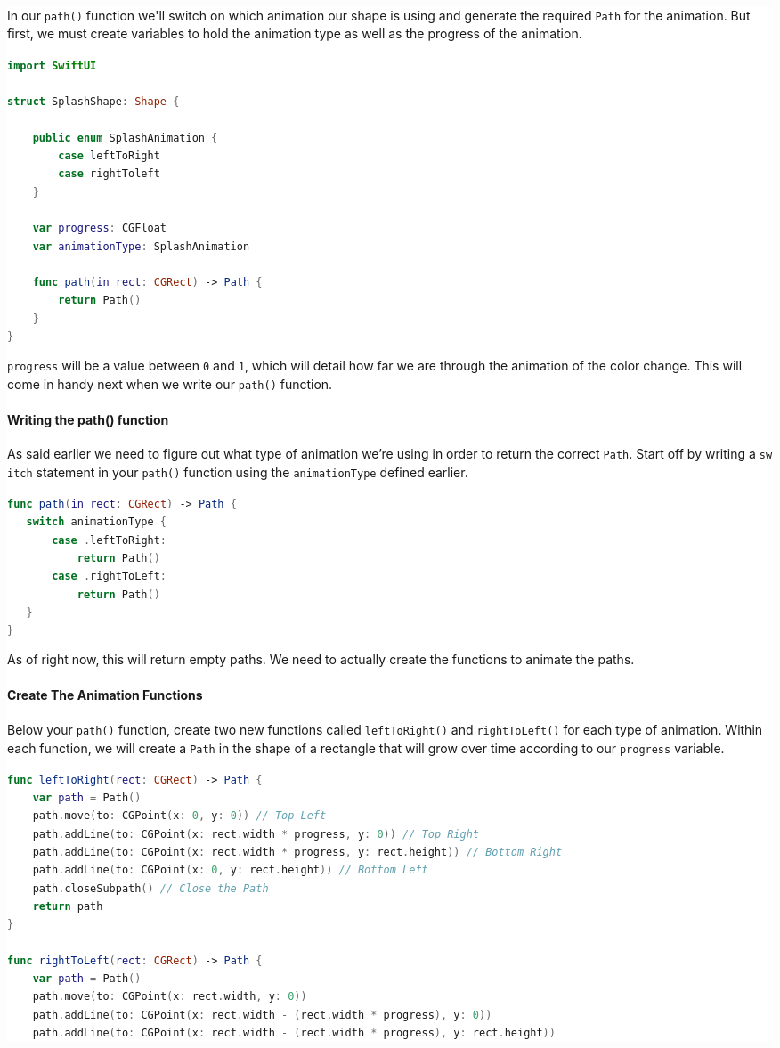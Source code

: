 In our `path()` function we'll switch on which animation our shape is using and generate the required `Path` for the animation. But first, we must create variables to hold the animation type as well as the progress of the animation.

```swift
import SwiftUI

struct SplashShape: Shape {
    
    public enum SplashAnimation {
        case leftToRight
        case rightToleft
    }
    
    var progress: CGFloat
    var animationType: SplashAnimation
    
    func path(in rect: CGRect) -> Path {
        return Path()
    }
}
```

`progress` will be a value between `0` and `1`, which will detail how far we are through the animation of the color change. This will come in handy next when we write our `path()` function.

#### Writing the path() function

As said earlier we need to figure out what type of animation we’re using in order to return the correct `Path`. Start off by writing a `switch` statement in your `path()` function using the `animationType` defined earlier.

```swift
func path(in rect: CGRect) -> Path {
   switch animationType {
       case .leftToRight:
           return Path()
       case .rightToLeft:
           return Path()
   }
}
```

As of right now, this will return empty paths. We need to actually create the functions to animate the paths.

#### Create The Animation Functions

Below your `path()` function, create two new functions called `leftToRight()` and `rightToLeft()` for each type of animation. Within each function, we will create a `Path` in the shape of a rectangle that will grow over time according to our `progress` variable.

```swift
func leftToRight(rect: CGRect) -> Path {
    var path = Path()
    path.move(to: CGPoint(x: 0, y: 0)) // Top Left
    path.addLine(to: CGPoint(x: rect.width * progress, y: 0)) // Top Right
    path.addLine(to: CGPoint(x: rect.width * progress, y: rect.height)) // Bottom Right
    path.addLine(to: CGPoint(x: 0, y: rect.height)) // Bottom Left
    path.closeSubpath() // Close the Path
    return path
}

func rightToLeft(rect: CGRect) -> Path {
    var path = Path()
    path.move(to: CGPoint(x: rect.width, y: 0))
    path.addLine(to: CGPoint(x: rect.width - (rect.width * progress), y: 0))
    path.addLine(to: CGPoint(x: rect.width - (rect.width * progress), y: rect.height))
```